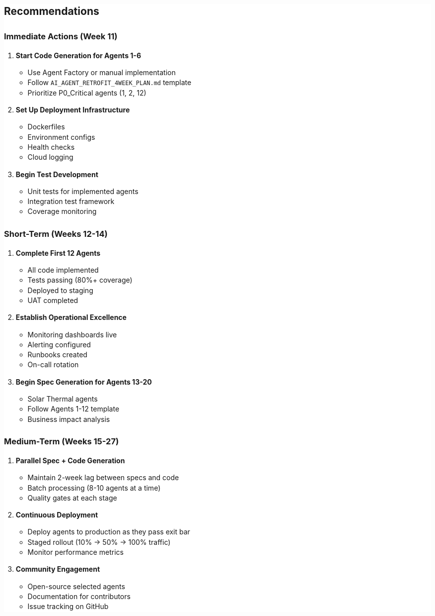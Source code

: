 
## Recommendations

### Immediate Actions (Week 11)

1. **Start Code Generation for Agents 1-6**
   - Use Agent Factory or manual implementation
   - Follow `AI_AGENT_RETROFIT_4WEEK_PLAN.md` template
   - Prioritize P0_Critical agents (1, 2, 12)

2. **Set Up Deployment Infrastructure**
   - Dockerfiles
   - Environment configs
   - Health checks
   - Cloud logging

3. **Begin Test Development**
   - Unit tests for implemented agents
   - Integration test framework
   - Coverage monitoring

### Short-Term (Weeks 12-14)

1. **Complete First 12 Agents**
   - All code implemented
   - Tests passing (80%+ coverage)
   - Deployed to staging
   - UAT completed

2. **Establish Operational Excellence**
   - Monitoring dashboards live
   - Alerting configured
   - Runbooks created
   - On-call rotation

3. **Begin Spec Generation for Agents 13-20**
   - Solar Thermal agents
   - Follow Agents 1-12 template
   - Business impact analysis

### Medium-Term (Weeks 15-27)

1. **Parallel Spec + Code Generation**
   - Maintain 2-week lag between specs and code
   - Batch processing (8-10 agents at a time)
   - Quality gates at each stage

2. **Continuous Deployment**
   - Deploy agents to production as they pass exit bar
   - Staged rollout (10% → 50% → 100% traffic)
   - Monitor performance metrics

3. **Community Engagement**
   - Open-source selected agents
   - Documentation for contributors
   - Issue tracking on GitHub
